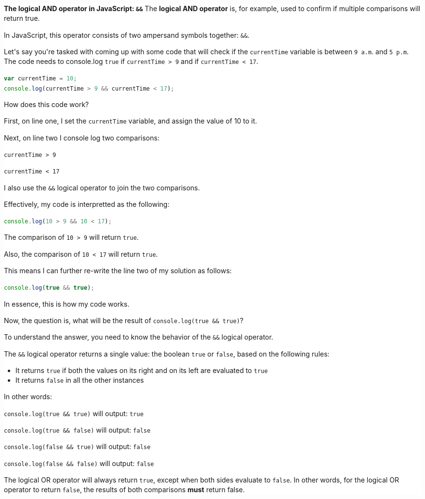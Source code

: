 **The logical AND operator in JavaScript: `&&`**
The **logical AND operator** is, for example, used to confirm if multiple comparisons will return true.

In JavaScript, this operator consists of two ampersand symbols together: `&&`.

Let's say you're tasked with coming up with some code that will check if the `currentTime` variable is between `9 a.m`. and `5 p.m`. The code needs to console.log `true` if `currentTime > 9` and if `currentTime < 17`.
```js
var currentTime = 10;
console.log(currentTime > 9 && currentTime < 17);
```

How does this code work?

First, on line one, I set the `currentTime` variable, and assign the value of 10 to it.

Next, on line two I console log two comparisons: 

`currentTime > 9` 

`currentTime < 17`

I also use the `&&` logical operator to join the two comparisons.

Effectively, my code is interpretted as the following:
```js
console.log(10 > 9 && 10 < 17);
```

The comparison of `10 > 9` will return `true`.

Also, the comparison of `10 < 17` will return `true`.

This means I can further re-write the line two of my solution as follows: 
```js
console.log(true && true);
```

In essence, this is how my code works.

Now, the question is, what will be the result of `console.log(true && true)`?

To understand the answer, you need to know the behavior of the `&&` logical operator.

The `&&` logical operator returns a single value: the boolean `true` or `false`, based on the following rules: 

- It returns `true` if both the values on its right and on its left are evaluated to `true` 
- It returns `false` in all the other instances

In other words: 

`console.log(true && true)` will output: `true` 

`console.log(true && false)` will output: `false` 

`console.log(false && true)` will output: `false` 

`console.log(false && false)` will output: `false`

The logical OR operator will always return `true`, except when both sides evaluate to `false`. In other words, for the logical OR operator to return `false`, the results of both comparisons **must** return false.
